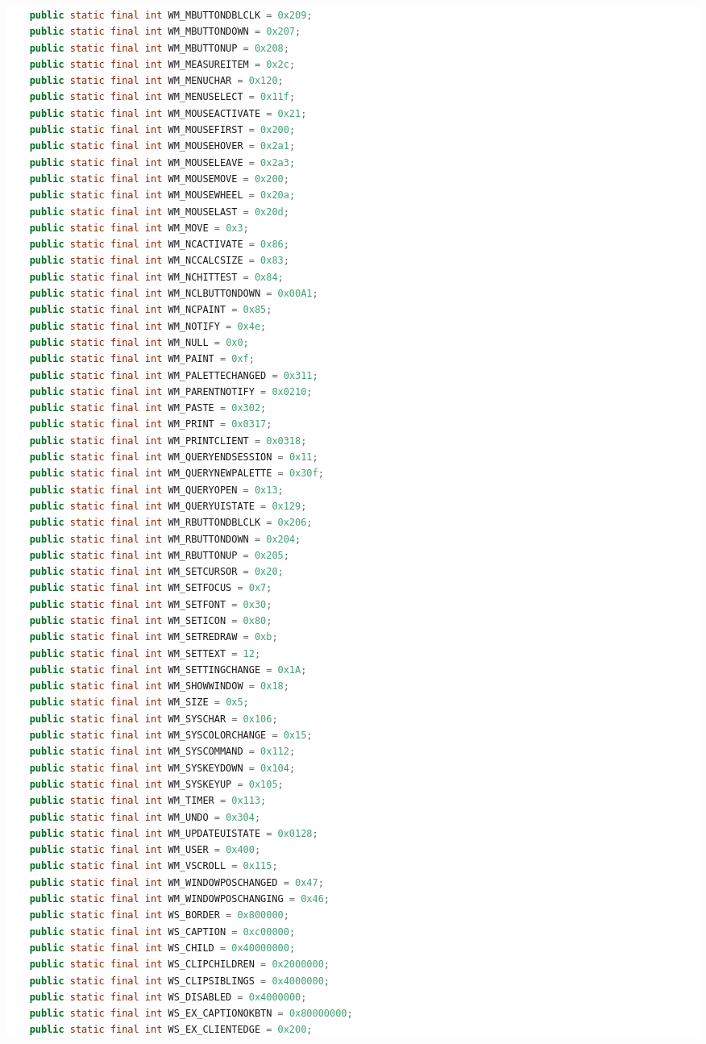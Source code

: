 ```java
	public static final int WM_MBUTTONDBLCLK = 0x209;
	public static final int WM_MBUTTONDOWN = 0x207;
	public static final int WM_MBUTTONUP = 0x208;
	public static final int WM_MEASUREITEM = 0x2c;
	public static final int WM_MENUCHAR = 0x120;
	public static final int WM_MENUSELECT = 0x11f;
	public static final int WM_MOUSEACTIVATE = 0x21;
	public static final int WM_MOUSEFIRST = 0x200;
	public static final int WM_MOUSEHOVER = 0x2a1;
	public static final int WM_MOUSELEAVE = 0x2a3;
	public static final int WM_MOUSEMOVE = 0x200;
	public static final int WM_MOUSEWHEEL = 0x20a;
	public static final int WM_MOUSELAST = 0x20d;
	public static final int WM_MOVE = 0x3;
	public static final int WM_NCACTIVATE = 0x86;
	public static final int WM_NCCALCSIZE = 0x83;
	public static final int WM_NCHITTEST = 0x84;
	public static final int WM_NCLBUTTONDOWN = 0x00A1;
	public static final int WM_NCPAINT = 0x85;
	public static final int WM_NOTIFY = 0x4e;
	public static final int WM_NULL = 0x0;
	public static final int WM_PAINT = 0xf;
	public static final int WM_PALETTECHANGED = 0x311;
	public static final int WM_PARENTNOTIFY = 0x0210;
	public static final int WM_PASTE = 0x302;
	public static final int WM_PRINT = 0x0317;
	public static final int WM_PRINTCLIENT = 0x0318;
	public static final int WM_QUERYENDSESSION = 0x11;
	public static final int WM_QUERYNEWPALETTE = 0x30f;
	public static final int WM_QUERYOPEN = 0x13;
	public static final int WM_QUERYUISTATE = 0x129;
	public static final int WM_RBUTTONDBLCLK = 0x206;
	public static final int WM_RBUTTONDOWN = 0x204;
	public static final int WM_RBUTTONUP = 0x205;
	public static final int WM_SETCURSOR = 0x20;
	public static final int WM_SETFOCUS = 0x7;
	public static final int WM_SETFONT = 0x30;
	public static final int WM_SETICON = 0x80;
	public static final int WM_SETREDRAW = 0xb;
	public static final int WM_SETTEXT = 12;
	public static final int WM_SETTINGCHANGE = 0x1A;
	public static final int WM_SHOWWINDOW = 0x18;
	public static final int WM_SIZE = 0x5;
	public static final int WM_SYSCHAR = 0x106;
	public static final int WM_SYSCOLORCHANGE = 0x15;
	public static final int WM_SYSCOMMAND = 0x112;
	public static final int WM_SYSKEYDOWN = 0x104;
	public static final int WM_SYSKEYUP = 0x105;
	public static final int WM_TIMER = 0x113;
	public static final int WM_UNDO = 0x304;
	public static final int WM_UPDATEUISTATE = 0x0128;
	public static final int WM_USER = 0x400;
	public static final int WM_VSCROLL = 0x115;
	public static final int WM_WINDOWPOSCHANGED = 0x47;
	public static final int WM_WINDOWPOSCHANGING = 0x46;
	public static final int WS_BORDER = 0x800000;
	public static final int WS_CAPTION = 0xc00000;
	public static final int WS_CHILD = 0x40000000;
	public static final int WS_CLIPCHILDREN = 0x2000000;
	public static final int WS_CLIPSIBLINGS = 0x4000000;
	public static final int WS_DISABLED = 0x4000000;
	public static final int WS_EX_CAPTIONOKBTN = 0x80000000;
	public static final int WS_EX_CLIENTEDGE = 0x200;
```